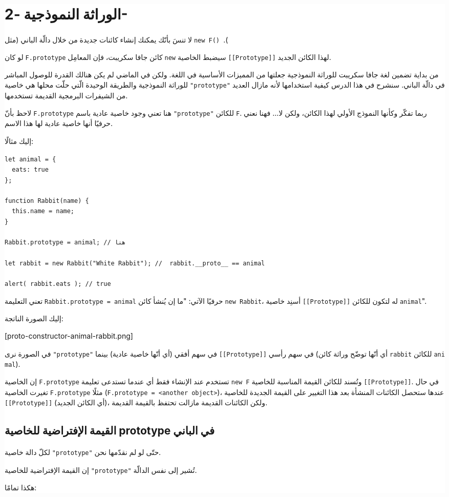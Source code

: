 # الوراثة النموذجية -2-

لا تنسَ بأنّك يمكنك إنشاء كائنات جديدة من خلال دالّة الباني (مثل `new F()‎ ‫`).

لو كان `F.prototype` كائن جافا سكريبت، فإن المعامِل `new` سيضبط الخاصية `[[Prototype]]` لهذا الكائن الجديد.

من بداية تضمين لغة جافا سكريبت للوراثة النموذجية جعلتها من المميزات الأساسية في اللغة.
ولكن في الماضي لم يكن هنالك القدرة للوصول المباشر للوراثة النموذجية والطريقة الوحيدة الّتي حلّت محلها هي خاصية `"prototype"` في دالّة الباني. سنشرح في هذا الدرس كيفية استخدامها لأنه مازال العديد من الشيفرات البرمجية القديمة تستخدمها.

لاحظ بأنّ `F.prototype` هنا تعني وجود خاصية عادية باسم `"prototype"` للكائن `F`. ربما تفكّر وكأنها النموذج الأولي لهذا الكائن، ولكن لا... فهنا نعني حرفيًا أنها خاصية عادية لها هذا الاسم.

إليك مثالًا:

```
let animal = {
  eats: true
};

function Rabbit(name) {
  this.name = name;
}

Rabbit.prototype = animal; // هنا

let rabbit = new Rabbit("White Rabbit"); //  rabbit.__proto__ == animal

alert( rabbit.eats ); // true
```

تعني التعليمة `Rabbit.prototype = animal` حرفيًا الآتي: "ما إن يُنشأ كائن `new Rabbit`، أسنِد خاصية `[[Prototype]]` له لتكون للكائن `animal`".

إليك الصورة الناتجة:

[proto-constructor-animal-rabbit.png]

في الصورة نرى `"prototype"` في سهم أفقي (أي أنّها خاصية عادية) بينما `[[Prototype]]` في سهم رأسي (أي أنّها توضّح وراثة كائن `rabbit` للكائن `animal`).

إن الخاصية `F.prototype` تستخدم عند الإنشاء فقط أي عندما تستدعى تعليمة `new F` وتُسند للكائن القيمة المناسبة للخاصية `[[Prototype]]`.
في حال تغيرت الخاصية `F.prototype` مثلًا (`F.prototype = <another object>‎`)، عندها ستحصل الكائنات المنشأة بعد هذا التغيير على القيمة الجديدة للخاصية `[[Prototype]]` (أي الكائن الجديد)،
ولكن الكائنات القديمة مازالت تحتفظ بالقيمة القديمة.

## القيمة الإفتراضية للخاصية prototype في الباني

لكلّ دالة خاصية `"prototype"` حتّى لو لم نقدّمها نحن.

إن القيمة الإفتراضية للخاصية `"prototype"` تُشير إلى نفس الدالّة.

هكذا تمامًا:
